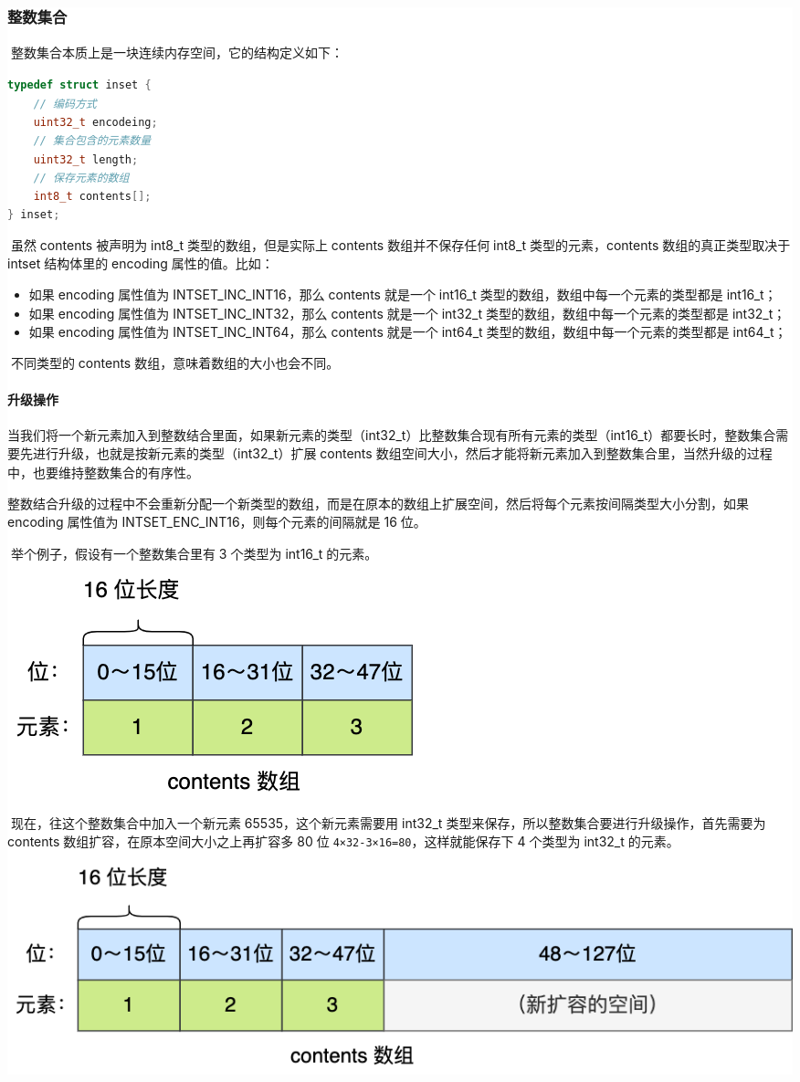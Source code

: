 ### 整数集合

​	整数集合本质上是一块连续内存空间，它的结构定义如下：

```c
typedef struct inset {
    // 编码方式
    uint32_t encodeing;
    // 集合包含的元素数量
    uint32_t length;
    // 保存元素的数组
    int8_t contents[];
} inset;
```

​	虽然 contents 被声明为 int8_t 类型的数组，但是实际上 contents 数组并不保存任何 int8_t 类型的元素，contents 数组的真正类型取决于 intset 结构体里的 encoding 属性的值。比如：

- 如果 encoding 属性值为 INTSET_INC_INT16，那么 contents 就是一个 int16_t 类型的数组，数组中每一个元素的类型都是 int16_t；
- 如果 encoding 属性值为 INTSET_INC_INT32，那么 contents 就是一个 int32_t 类型的数组，数组中每一个元素的类型都是 int32_t；
- 如果 encoding 属性值为 INTSET_INC_INT64，那么 contents 就是一个 int64_t 类型的数组，数组中每一个元素的类型都是 int64_t；

​    不同类型的 contents 数组，意味着数组的大小也会不同。

#### 升级操作

​	当我们将一个新元素加入到整数结合里面，如果新元素的类型（int32_t）比整数集合现有所有元素的类型（int16_t）都要长时，整数集合需要先进行升级，也就是按新元素的类型（int32_t）扩展 contents 数组空间大小，然后才能将新元素加入到整数集合里，当然升级的过程中，也要维持整数集合的有序性。

​	整数结合升级的过程中不会重新分配一个新类型的数组，而是在原本的数组上扩展空间，然后将每个元素按间隔类型大小分割，如果encoding 属性值为 INTSET_ENC_INT16，则每个元素的间隔就是 16 位。

​	举个例子，假设有一个整数集合里有 3 个类型为 int16_t 的元素。

![](image/整数集合升级1.png)

​	现在，往这个整数集合中加入一个新元素 65535，这个新元素需要用 int32_t 类型来保存，所以整数集合要进行升级操作，首先需要为 contents 数组扩容，在原本空间大小之上再扩容多 80 位 `4×32-3×16=80`，这样就能保存下 4 个类型为 int32_t 的元素。

![](image/整数集合升级2.png)

